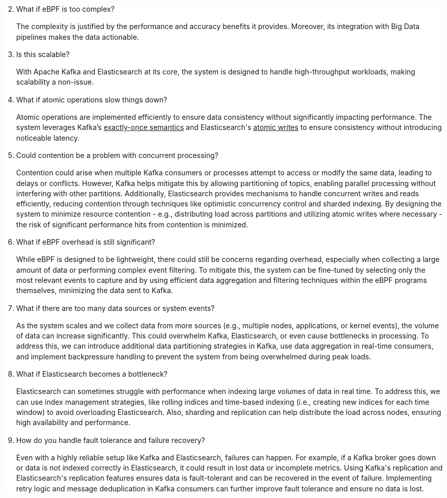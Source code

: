 2. What if eBPF is too complex?

   The complexity is justified by the performance and accuracy benefits it provides. Moreover, its integration with Big Data pipelines makes the data actionable.

3. Is this scalable?

   With Apache Kafka and Elasticsearch at its core, the system is designed to handle high-throughput workloads, making scalability a non-issue.

4. What if atomic operations slow things down?

   Atomic operations are implemented efficiently to ensure data consistency without significantly impacting performance. The system leverages Kafka’s [exactly-once semantics](https://www.confluent.io/blog/exactly-once-semantics-are-possible-heres-how-apache-kafka-does-it/) and Elasticsearch's [atomic writes](https://www.elastic.co/guide/en/elasticsearch/reference/current/aliases.html) to ensure consistency without introducing noticeable latency.

5. Could contention be a problem with concurrent processing?

   Contention could arise when multiple Kafka consumers or processes attempt to access or modify the same data, leading to delays or conflicts. However, Kafka helps mitigate this by allowing partitioning of topics, enabling parallel processing without interfering with other partitions. Additionally, Elasticsearch provides mechanisms to handle concurrent writes and reads efficiently, reducing contention through techniques like optimistic concurrency control and sharded indexing. By designing the system to minimize resource contention - e.g., distributing load across partitions and utilizing atomic writes where necessary - the risk of significant performance hits from contention is minimized.

6. What if eBPF overhead is still significant?

   While eBPF is designed to be lightweight, there could still be concerns regarding overhead, especially when collecting a large amount of data or performing complex event filtering. To mitigate this, the system can be fine-tuned by selecting only the most relevant events to capture and by using efficient data aggregation and filtering techniques within the eBPF programs themselves, minimizing the data sent to Kafka.

7. What if there are too many data sources or system events?

   As the system scales and we collect data from more sources (e.g., multiple nodes, applications, or kernel events), the volume of data can increase significantly. This could overwhelm Kafka, Elasticsearch, or even cause bottlenecks in processing. To address this, we can introduce additional data partitioning strategies in Kafka, use data aggregation in real-time consumers, and implement backpressure handling to prevent the system from being overwhelmed during peak loads.

8. What if Elasticsearch becomes a bottleneck?

   Elasticsearch can sometimes struggle with performance when indexing large volumes of data in real time. To address this, we can use index management strategies, like rolling indices and time-based indexing (i.e., creating new indices for each time window) to avoid overloading Elasticsearch. Also, sharding and replication can help distribute the load across nodes, ensuring high availability and performance.

9. How do you handle fault tolerance and failure recovery?

   Even with a highly reliable setup like Kafka and Elasticsearch, failures can happen. For example, if a Kafka broker goes down or data is not indexed correctly in Elasticsearch, it could result in lost data or incomplete metrics. Using Kafka's replication and Elasticsearch's replication features ensures data is fault-tolerant and can be recovered in the event of failure. Implementing retry logic and message deduplication in Kafka consumers can further improve fault tolerance and ensure no data is lost.
